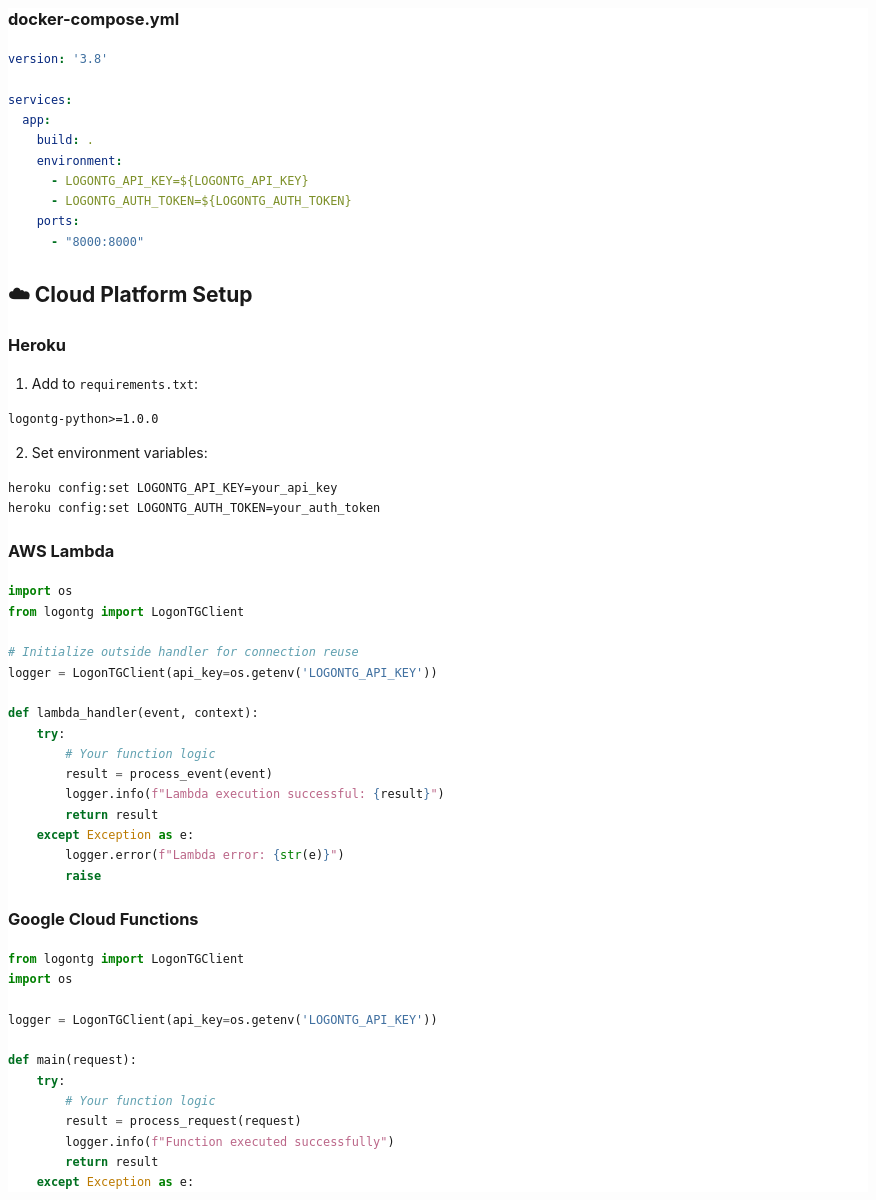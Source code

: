 ### docker-compose.yml

```yaml
version: '3.8'

services:
  app:
    build: .
    environment:
      - LOGONTG_API_KEY=${LOGONTG_API_KEY}
      - LOGONTG_AUTH_TOKEN=${LOGONTG_AUTH_TOKEN}
    ports:
      - "8000:8000"
```

## ☁️ Cloud Platform Setup

### Heroku

1. Add to `requirements.txt`:
```
logontg-python>=1.0.0
```

2. Set environment variables:
```bash
heroku config:set LOGONTG_API_KEY=your_api_key
heroku config:set LOGONTG_AUTH_TOKEN=your_auth_token
```

### AWS Lambda

```python
import os
from logontg import LogonTGClient

# Initialize outside handler for connection reuse
logger = LogonTGClient(api_key=os.getenv('LOGONTG_API_KEY'))

def lambda_handler(event, context):
    try:
        # Your function logic
        result = process_event(event)
        logger.info(f"Lambda execution successful: {result}")
        return result
    except Exception as e:
        logger.error(f"Lambda error: {str(e)}")
        raise
```

### Google Cloud Functions

```python
from logontg import LogonTGClient
import os

logger = LogonTGClient(api_key=os.getenv('LOGONTG_API_KEY'))

def main(request):
    try:
        # Your function logic
        result = process_request(request)
        logger.info(f"Function executed successfully")
        return result
    except Exception as e:
```